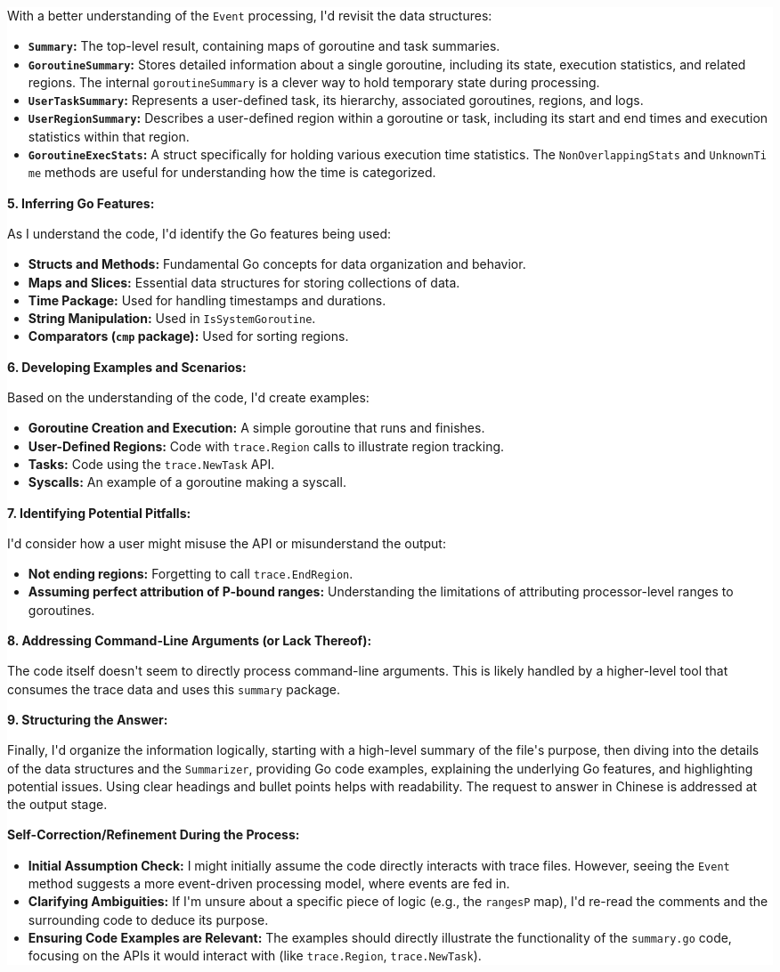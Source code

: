 With a better understanding of the `Event` processing, I'd revisit the data structures:

* **`Summary`:**  The top-level result, containing maps of goroutine and task summaries.
* **`GoroutineSummary`:**  Stores detailed information about a single goroutine, including its state, execution statistics, and related regions. The internal `goroutineSummary` is a clever way to hold temporary state during processing.
* **`UserTaskSummary`:**  Represents a user-defined task, its hierarchy, associated goroutines, regions, and logs.
* **`UserRegionSummary`:**  Describes a user-defined region within a goroutine or task, including its start and end times and execution statistics within that region.
* **`GoroutineExecStats`:** A struct specifically for holding various execution time statistics. The `NonOverlappingStats` and `UnknownTime` methods are useful for understanding how the time is categorized.

**5. Inferring Go Features:**

As I understand the code, I'd identify the Go features being used:

* **Structs and Methods:**  Fundamental Go concepts for data organization and behavior.
* **Maps and Slices:** Essential data structures for storing collections of data.
* **Time Package:** Used for handling timestamps and durations.
* **String Manipulation:**  Used in `IsSystemGoroutine`.
* **Comparators (`cmp` package):** Used for sorting regions.

**6. Developing Examples and Scenarios:**

Based on the understanding of the code, I'd create examples:

* **Goroutine Creation and Execution:** A simple goroutine that runs and finishes.
* **User-Defined Regions:**  Code with `trace.Region` calls to illustrate region tracking.
* **Tasks:** Code using the `trace.NewTask` API.
* **Syscalls:**  An example of a goroutine making a syscall.

**7. Identifying Potential Pitfalls:**

I'd consider how a user might misuse the API or misunderstand the output:

* **Not ending regions:**  Forgetting to call `trace.EndRegion`.
* **Assuming perfect attribution of P-bound ranges:**  Understanding the limitations of attributing processor-level ranges to goroutines.

**8. Addressing Command-Line Arguments (or Lack Thereof):**

The code itself doesn't seem to directly process command-line arguments. This is likely handled by a higher-level tool that consumes the trace data and uses this `summary` package.

**9. Structuring the Answer:**

Finally, I'd organize the information logically, starting with a high-level summary of the file's purpose, then diving into the details of the data structures and the `Summarizer`, providing Go code examples, explaining the underlying Go features, and highlighting potential issues. Using clear headings and bullet points helps with readability. The request to answer in Chinese is addressed at the output stage.

**Self-Correction/Refinement During the Process:**

* **Initial Assumption Check:**  I might initially assume the code directly interacts with trace files. However, seeing the `Event` method suggests a more event-driven processing model, where events are fed in.
* **Clarifying Ambiguities:** If I'm unsure about a specific piece of logic (e.g., the `rangesP` map), I'd re-read the comments and the surrounding code to deduce its purpose.
* **Ensuring Code Examples are Relevant:**  The examples should directly illustrate the functionality of the `summary.go` code, focusing on the APIs it would interact with (like `trace.Region`, `trace.NewTask`).
